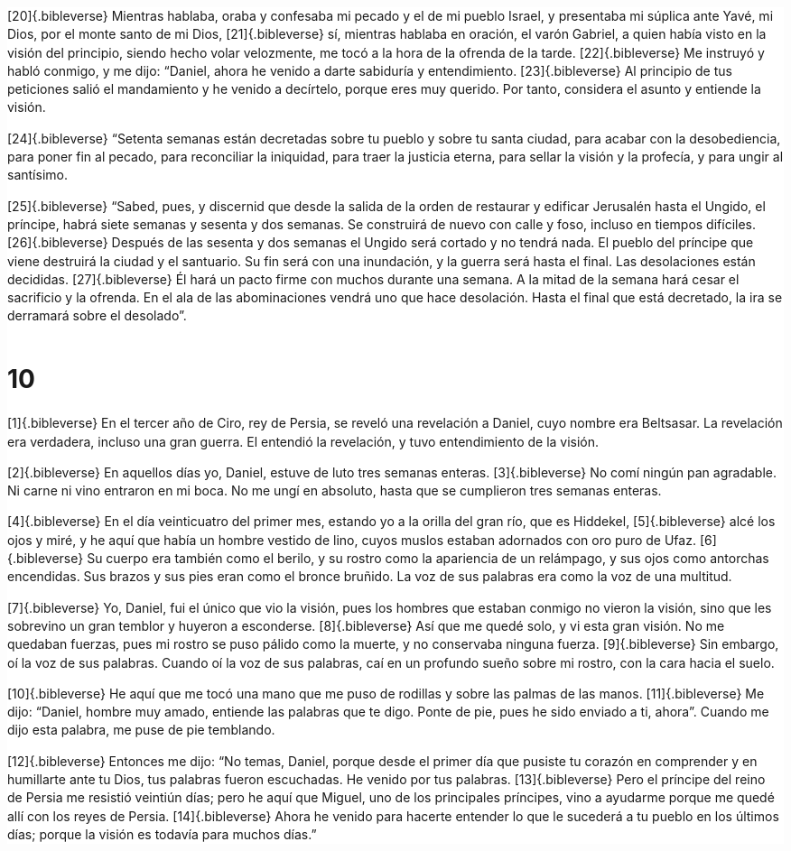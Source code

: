 
[20]{.bibleverse} Mientras hablaba, oraba y confesaba mi pecado y el de mi pueblo Israel, y presentaba mi súplica ante Yavé, mi Dios, por el monte santo de mi Dios, [21]{.bibleverse} sí, mientras hablaba en oración, el varón Gabriel, a quien había visto en la visión del principio, siendo hecho volar velozmente, me tocó a la hora de la ofrenda de la tarde. [22]{.bibleverse} Me instruyó y habló conmigo, y me dijo: “Daniel, ahora he venido a darte sabiduría y entendimiento. [23]{.bibleverse} Al principio de tus peticiones salió el mandamiento y he venido a decírtelo, porque eres muy querido. Por tanto, considera el asunto y entiende la visión.

[24]{.bibleverse} “Setenta semanas están decretadas sobre tu pueblo y sobre tu santa ciudad, para acabar con la desobediencia, para poner fin al pecado, para reconciliar la iniquidad, para traer la justicia eterna, para sellar la visión y la profecía, y para ungir al santísimo.

[25]{.bibleverse} “Sabed, pues, y discernid que desde la salida de la orden de restaurar y edificar Jerusalén hasta el Ungido, el príncipe, habrá siete semanas y sesenta y dos semanas. Se construirá de nuevo con calle y foso, incluso en tiempos difíciles. [26]{.bibleverse} Después de las sesenta y dos semanas el Ungido será cortado y no tendrá nada. El pueblo del príncipe que viene destruirá la ciudad y el santuario. Su fin será con una inundación, y la guerra será hasta el final. Las desolaciones están decididas. [27]{.bibleverse} Él hará un pacto firme con muchos durante una semana. A la mitad de la semana hará cesar el sacrificio y la ofrenda. En el ala de las abominaciones vendrá uno que hace desolación. Hasta el final que está decretado, la ira se derramará sobre el desolado”.

# 10
[1]{.bibleverse} En el tercer año de Ciro, rey de Persia, se reveló una revelación a Daniel, cuyo nombre era Beltsasar. La revelación era verdadera, incluso una gran guerra. El entendió la revelación, y tuvo entendimiento de la visión.

[2]{.bibleverse} En aquellos días yo, Daniel, estuve de luto tres semanas enteras. [3]{.bibleverse} No comí ningún pan agradable. Ni carne ni vino entraron en mi boca. No me ungí en absoluto, hasta que se cumplieron tres semanas enteras.

[4]{.bibleverse} En el día veinticuatro del primer mes, estando yo a la orilla del gran río, que es Hiddekel, [5]{.bibleverse} alcé los ojos y miré, y he aquí que había un hombre vestido de lino, cuyos muslos estaban adornados con oro puro de Ufaz. [6]{.bibleverse} Su cuerpo era también como el berilo, y su rostro como la apariencia de un relámpago, y sus ojos como antorchas encendidas. Sus brazos y sus pies eran como el bronce bruñido. La voz de sus palabras era como la voz de una multitud.

[7]{.bibleverse} Yo, Daniel, fui el único que vio la visión, pues los hombres que estaban conmigo no vieron la visión, sino que les sobrevino un gran temblor y huyeron a esconderse. [8]{.bibleverse} Así que me quedé solo, y vi esta gran visión. No me quedaban fuerzas, pues mi rostro se puso pálido como la muerte, y no conservaba ninguna fuerza. [9]{.bibleverse} Sin embargo, oí la voz de sus palabras. Cuando oí la voz de sus palabras, caí en un profundo sueño sobre mi rostro, con la cara hacia el suelo.

[10]{.bibleverse} He aquí que me tocó una mano que me puso de rodillas y sobre las palmas de las manos. [11]{.bibleverse} Me dijo: “Daniel, hombre muy amado, entiende las palabras que te digo. Ponte de pie, pues he sido enviado a ti, ahora”. Cuando me dijo esta palabra, me puse de pie temblando.

[12]{.bibleverse} Entonces me dijo: “No temas, Daniel, porque desde el primer día que pusiste tu corazón en comprender y en humillarte ante tu Dios, tus palabras fueron escuchadas. He venido por tus palabras. [13]{.bibleverse} Pero el príncipe del reino de Persia me resistió veintiún días; pero he aquí que Miguel, uno de los principales príncipes, vino a ayudarme porque me quedé allí con los reyes de Persia. [14]{.bibleverse} Ahora he venido para hacerte entender lo que le sucederá a tu pueblo en los últimos días; porque la visión es todavía para muchos días.”
